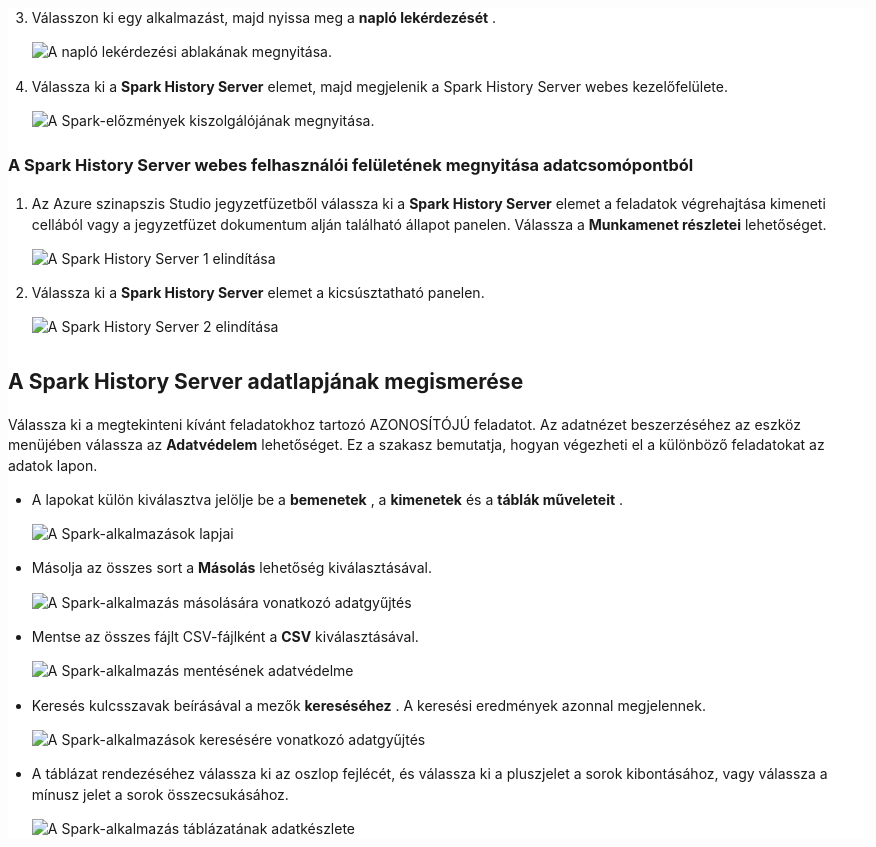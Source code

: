3. Válasszon ki egy alkalmazást, majd nyissa meg a **napló lekérdezését** .

    ![A napló lekérdezési ablakának megnyitása.](./media/apache-spark-history-server/open-application-window.png)

4. Válassza ki a **Spark History Server** elemet, majd megjelenik a Spark History Server webes kezelőfelülete.

    ![A Spark-előzmények kiszolgálójának megnyitása.](./media/apache-spark-history-server/open-spark-history-server.png)

### <a name="open-the-spark-history-server-web-ui-from-data-node"></a>A Spark History Server webes felhasználói felületének megnyitása adatcsomópontból

1. Az Azure szinapszis Studio jegyzetfüzetből válassza ki a **Spark History Server** elemet a feladatok végrehajtása kimeneti cellából vagy a jegyzetfüzet dokumentum alján található állapot panelen. Válassza a **Munkamenet részletei** lehetőséget.

   ![A Spark History Server 1 elindítása](./media/apache-spark-history-server/launch-history-server2.png "A Spark History Server elindítása")

2. Válassza ki a **Spark History Server** elemet a kicsúsztatható panelen.

   ![A Spark History Server 2 elindítása](./media/apache-spark-history-server/launch-history-server.png "A Spark History Server elindítása")

## <a name="explore-the-data-tab-in-spark-history-server"></a>A Spark History Server adatlapjának megismerése

Válassza ki a megtekinteni kívánt feladatokhoz tartozó AZONOSÍTÓJÚ feladatot. Az adatnézet beszerzéséhez az eszköz menüjében válassza az **Adatvédelem** lehetőséget. Ez a szakasz bemutatja, hogyan végezheti el a különböző feladatokat az adatok lapon.

* A lapokat külön kiválasztva jelölje be a **bemenetek** , a **kimenetek** és a **táblák műveleteit** .

    ![A Spark-alkalmazások lapjai](./media/apache-spark-history-server/apache-spark-data-tabs.png)

* Másolja az összes sort a **Másolás** lehetőség kiválasztásával.

    ![A Spark-alkalmazás másolására vonatkozó adatgyűjtés](./media/apache-spark-history-server/apache-spark-data-copy.png)

* Mentse az összes fájlt CSV-fájlként a **CSV** kiválasztásával.

    ![A Spark-alkalmazás mentésének adatvédelme](./media/apache-spark-history-server/apache-spark-data-save.png)

* Keresés kulcsszavak beírásával a mezők **kereséséhez** . A keresési eredmények azonnal megjelennek.

    ![A Spark-alkalmazások keresésére vonatkozó adatgyűjtés](./media/apache-spark-history-server/apache-spark-data-search.png)

* A táblázat rendezéséhez válassza ki az oszlop fejlécét, és válassza ki a pluszjelet a sorok kibontásához, vagy válassza a mínusz jelet a sorok összecsukásához.

    ![A Spark-alkalmazás táblázatának adatkészlete](./media/apache-spark-history-server/apache-spark-data-table.png)
